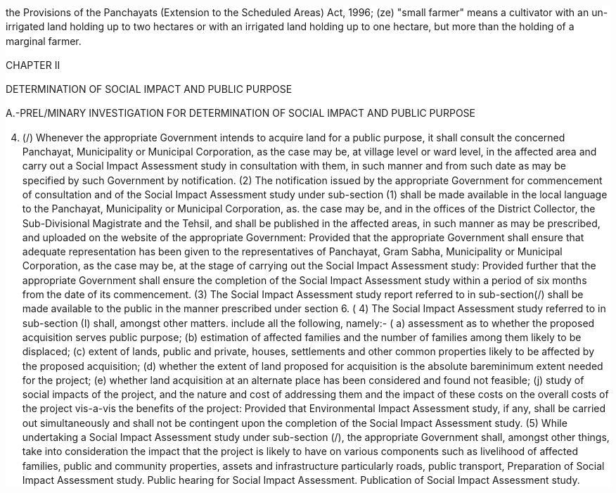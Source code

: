 the Provisions of the Panchayats (Extension to the Scheduled Areas) Act, 1996;
(ze) "small farmer" means a cultivator with an un-irrigated land holding up to two
hectares or with an irrigated land holding up to one hectare, but more than the holding
of a marginal farmer.

CHAPTER II

DETERMINATION OF SOCIAL IMPACT AND PUBLIC PURPOSE

A.-PREL/MINARY INVESTIGATION FOR DETERMINATION OF SOCIAL IMPACT AND
PUBLIC PURPOSE

4. (/) Whenever the appropriate Government intends to acquire land for a public
purpose, it shall consult the concerned Panchayat, Municipality or Municipal Corporation,
as the case may be, at village level or ward level, in the affected area and carry out a Social
Impact Assessment study in consultation with them, in such manner and from such date as
may be specified by such Government by notification.
(2) The notification issued by the appropriate Government for commencement of
consultation and of the Social Impact Assessment study under sub-section (1) shall be made
available in the local language to the Panchayat, Municipality or Municipal Corporation, as.
the case may be, and in the offices of the District Collector, the Sub-Divisional Magistrate
and the Tehsil, and shall be published in the affected areas, in such manner as may be
prescribed, and uploaded on the website of the appropriate Government:
Provided that the appropriate Government shall ensure that adequate representation
has been given to the representatives of Panchayat, Gram Sabha, Municipality or Municipal
Corporation, as the case may be, at the stage of carrying out the Social Impact Assessment
study:
Provided further that the appropriate Government shall ensure the completion of the
Social Impact Assessment study within a period of six months from the date of its
commencement.
(3) The Social Impact Assessment study report referred to in sub-section(/) shall be
made available to the public in the manner prescribed under section 6.
( 4) The Social Impact Assessment study referred to in sub-section (I) shall, amongst
other matters. include all the following, namely:-
( a) assessment as to whether the proposed acquisition serves public purpose;
(b) estimation of affected families and the number of families among them likely
to be displaced;
(c) extent of lands, public and private, houses, settlements and other common
properties likely to be affected by the proposed acquisition;
(d) whether the extent of land proposed for acquisition is the absolute bareminimum
extent needed for the project;
(e) whether land acquisition at an alternate place has been considered and found
not feasible;
(j) study of social impacts of the project, and the nature and cost of addressing
them and the impact of these costs on the overall costs of the project vis-a-vis the
benefits of the project:
Provided that Environmental Impact Assessment study, if any, shall be carried out
simultaneously and shall not be contingent upon the completion of the Social Impact
Assessment study.
(5) While undertaking a Social Impact Assessment study under sub-section (/), the
appropriate Government shall, amongst other things, take into consideration the impact that
the project is likely to have on various components such as livelihood of affected families,
public and community properties, assets and infrastructure particularly roads, public transport,
Preparation of
Social Impact
Assessment
study.
Public hearing
for Social
Impact
Assessment.
Publication of
Social Impact
Assessment
study.
